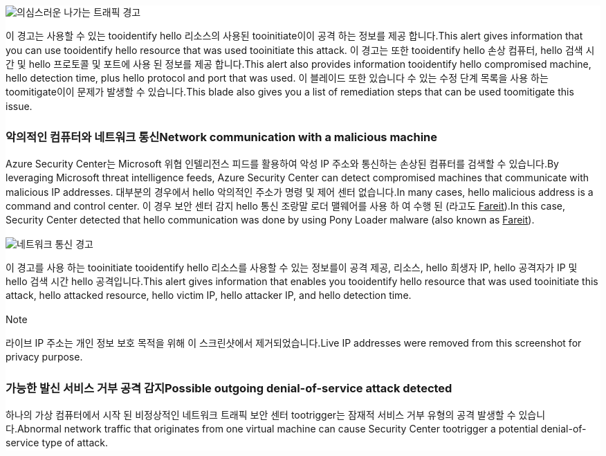 ![의심스러운 나가는 트래픽 경고](./media/security-center-alerts-type/security-center-alerts-type-fig8.png)

<span data-ttu-id="0dd21-243">이 경고는 사용할 수 있는 tooidentify hello 리소스의 사용된 tooinitiate이이 공격 하는 정보를 제공 합니다.</span><span class="sxs-lookup"><span data-stu-id="0dd21-243">This alert gives information that you can use tooidentify hello resource that was used tooinitiate this attack.</span></span> <span data-ttu-id="0dd21-244">이 경고는 또한 tooidentify hello 손상 컴퓨터, hello 검색 시간 및 hello 프로토콜 및 포트에 사용 된 정보를 제공 합니다.</span><span class="sxs-lookup"><span data-stu-id="0dd21-244">This alert also provides information tooidentify hello compromised machine, hello detection time, plus hello protocol and port that was used.</span></span> <span data-ttu-id="0dd21-245">이 블레이드 또한 있습니다 수 있는 수정 단계 목록을 사용 하는 toomitigate이이 문제가 발생할 수 있습니다.</span><span class="sxs-lookup"><span data-stu-id="0dd21-245">This blade also gives you a list of remediation steps that can be used toomitigate this issue.</span></span>

### <a name="network-communication-with-a-malicious-machine"></a><span data-ttu-id="0dd21-246">악의적인 컴퓨터와 네트워크 통신</span><span class="sxs-lookup"><span data-stu-id="0dd21-246">Network communication with a malicious machine</span></span>
<span data-ttu-id="0dd21-247">Azure Security Center는 Microsoft 위협 인텔리전스 피드를 활용하여 악성 IP 주소와 통신하는 손상된 컴퓨터를 검색할 수 있습니다.</span><span class="sxs-lookup"><span data-stu-id="0dd21-247">By leveraging Microsoft threat intelligence feeds, Azure Security Center can detect compromised machines that communicate with malicious IP addresses.</span></span> <span data-ttu-id="0dd21-248">대부분의 경우에서 hello 악의적인 주소가 명령 및 제어 센터 없습니다.</span><span class="sxs-lookup"><span data-stu-id="0dd21-248">In many cases, hello malicious address is a command and control center.</span></span> <span data-ttu-id="0dd21-249">이 경우 보안 센터 감지 hello 통신 조랑말 로더 맬웨어를 사용 하 여 수행 된 (라고도 [Fareit](https://www.microsoft.com/security/portal/threat/encyclopedia/entry.aspx?Name=PWS:Win32/Fareit.AF)).</span><span class="sxs-lookup"><span data-stu-id="0dd21-249">In this case, Security Center detected that hello communication was done by using Pony Loader malware (also known as [Fareit](https://www.microsoft.com/security/portal/threat/encyclopedia/entry.aspx?Name=PWS:Win32/Fareit.AF)).</span></span>

![네트워크 통신 경고](./media/security-center-alerts-type/security-center-alerts-type-fig9.png)

<span data-ttu-id="0dd21-251">이 경고를 사용 하는 tooinitiate tooidentify hello 리소스를 사용할 수 있는 정보를이 공격 제공, 리소스, hello 희생자 IP, hello 공격자가 IP 및 hello 검색 시간 hello 공격입니다.</span><span class="sxs-lookup"><span data-stu-id="0dd21-251">This alert gives information that enables you tooidentify hello resource that was used tooinitiate this attack, hello attacked resource, hello victim IP, hello attacker IP, and hello detection time.</span></span>

> [!NOTE]
> <span data-ttu-id="0dd21-252">라이브 IP 주소는 개인 정보 보호 목적을 위해 이 스크린샷에서 제거되었습니다.</span><span class="sxs-lookup"><span data-stu-id="0dd21-252">Live IP addresses were removed from this screenshot for privacy purpose.</span></span>
>
>

### <a name="possible-outgoing-denial-of-service-attack-detected"></a><span data-ttu-id="0dd21-253">가능한 발신 서비스 거부 공격 감지</span><span class="sxs-lookup"><span data-stu-id="0dd21-253">Possible outgoing denial-of-service attack detected</span></span>
<span data-ttu-id="0dd21-254">하나의 가상 컴퓨터에서 시작 된 비정상적인 네트워크 트래픽 보안 센터 tootrigger는 잠재적 서비스 거부 유형의 공격 발생할 수 있습니다.</span><span class="sxs-lookup"><span data-stu-id="0dd21-254">Abnormal network traffic that originates from one virtual machine can cause Security Center tootrigger a potential denial-of-service type of attack.</span></span>
